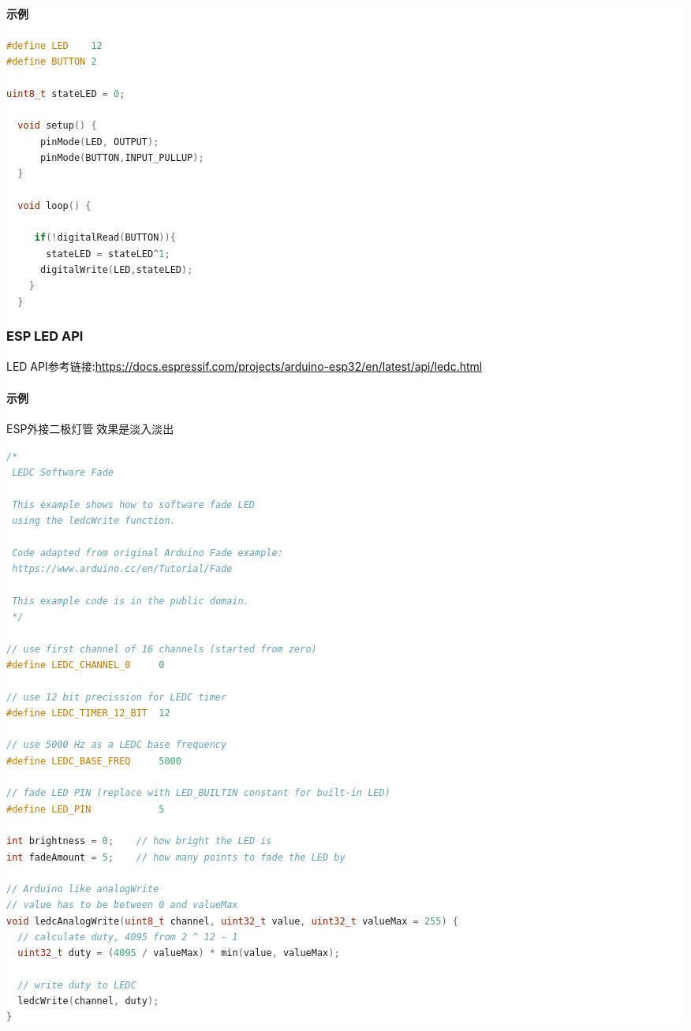 #### 示例
```C
#define LED    12
#define BUTTON 2

uint8_t stateLED = 0;

  void setup() {
      pinMode(LED, OUTPUT);
      pinMode(BUTTON,INPUT_PULLUP);
  }

  void loop() {

     if(!digitalRead(BUTTON)){
       stateLED = stateLED^1;
      digitalWrite(LED,stateLED);
    }
  }
```

### ESP LED API
LED API参考链接:<https://docs.espressif.com/projects/arduino-esp32/en/latest/api/ledc.html>

#### 示例
ESP外接二极灯管
效果是淡入淡出
```C
/*
 LEDC Software Fade

 This example shows how to software fade LED
 using the ledcWrite function.

 Code adapted from original Arduino Fade example:
 https://www.arduino.cc/en/Tutorial/Fade

 This example code is in the public domain.
 */

// use first channel of 16 channels (started from zero)
#define LEDC_CHANNEL_0     0

// use 12 bit precission for LEDC timer
#define LEDC_TIMER_12_BIT  12

// use 5000 Hz as a LEDC base frequency
#define LEDC_BASE_FREQ     5000

// fade LED PIN (replace with LED_BUILTIN constant for built-in LED)
#define LED_PIN            5

int brightness = 0;    // how bright the LED is
int fadeAmount = 5;    // how many points to fade the LED by

// Arduino like analogWrite
// value has to be between 0 and valueMax
void ledcAnalogWrite(uint8_t channel, uint32_t value, uint32_t valueMax = 255) {
  // calculate duty, 4095 from 2 ^ 12 - 1
  uint32_t duty = (4095 / valueMax) * min(value, valueMax);

  // write duty to LEDC
  ledcWrite(channel, duty);
}
```